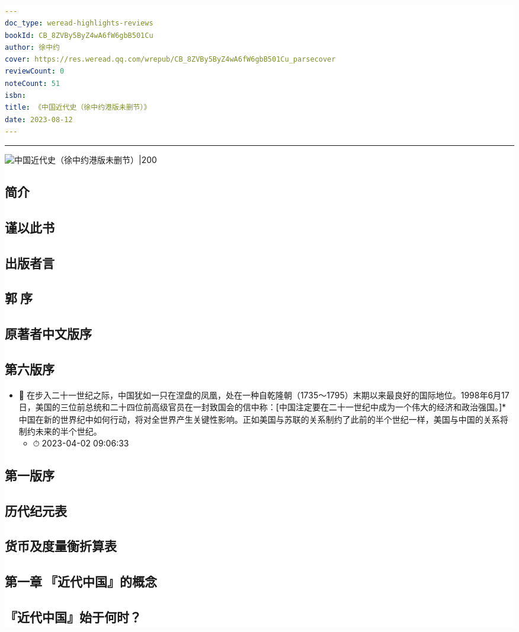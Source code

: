```yaml
---
doc_type: weread-highlights-reviews
bookId: CB_8ZVBy5ByZ4wA6fW6gbB501Cu
author: 徐中约
cover: https://res.weread.qq.com/wrepub/CB_8ZVBy5ByZ4wA6fW6gbB501Cu_parsecover
reviewCount: 0
noteCount: 51
isbn: 
title: 《中国近代史（徐中约港版未删节）》
date: 2023-08-12
---
```


---

![ 中国近代史（徐中约港版未删节）|200](https://res.weread.qq.com/wrepub/CB_8ZVBy5ByZ4wA6fW6gbB501Cu_parsecover)


## 简介

## 谨以此书

## 出版者言

## 郭 序

## 原著者中文版序

## 第六版序


- 📌 在步入二十一世纪之际，中国犹如一只在涅盘的凤凰，处在一种自乾隆朝（1735～1795）末期以来最良好的国际地位。1998年6月17日，美国的三位前总统和二十四位前高级官员在一封致国会的信中称：[中国注定要在二十一世纪中成为一个伟大的经济和政治强国。]*中国在新的世界纪中如何行动，将对全世界产生关键性影响。正如美国与苏联的关系制约了此前的半个世纪一样，美国与中国的关系将制约未来的半个世纪。 
    - ⏱ 2023-04-02 09:06:33 
## 第一版序

## 历代纪元表

## 货币及度量衡折算表

## 第一章 『近代中国』的概念

## 『近代中国』始于何时？
